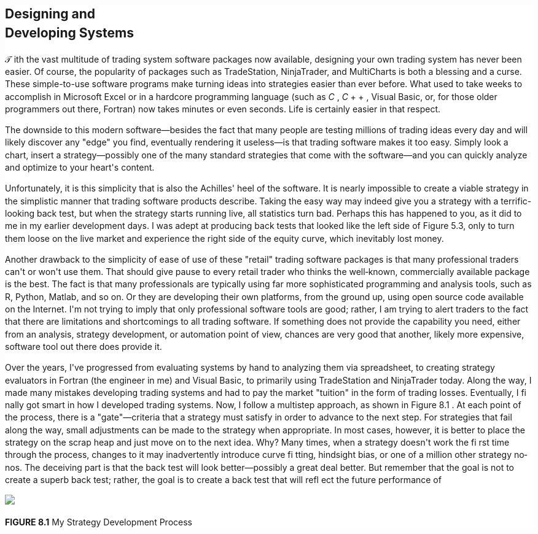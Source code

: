 ## Designing and<br>Developing Systems

 $\mathcal{T}$  ith the vast multitude of trading system software packages now available, designing your own trading system has never been easier. Of course, the popularity of packages such as TradeStation, NinjaTrader, and MultiCharts is both a blessing and a curse. These simple-to-use software programs make turning ideas into strategies easier than ever before. What used to take weeks to accomplish in Microsoft Excel or in a hardcore programming language (such as  $C$ ,  $C++$ , Visual Basic, or, for those older programmers out there, Fortran) now takes minutes or even seconds. Life is certainly easier in that respect.

The downside to this modern software—besides the fact that many people are testing millions of trading ideas every day and will likely discover any "edge" you find, eventually rendering it useless—is that trading software makes it too easy. Simply look a chart, insert a strategy—possibly one of the many standard strategies that come with the software—and you can quickly analyze and optimize to your heart's content.

Unfortunately, it is this simplicity that is also the Achilles' heel of the software. It is nearly impossible to create a viable strategy in the simplistic manner that trading software products describe. Taking the easy way may indeed give you a strategy with a terrific-looking back test, but when the strategy starts running live, all statistics turn bad. Perhaps this has happened to you, as it did to me in my earlier development days. I was adept at producing back tests that looked like the left side of Figure 5.3, only to turn them loose on the live market and experience the right side of the equity curve, which inevitably lost money.

 Another drawback to the simplicity of ease of use of these "retail" trading software packages is that many professional traders can't or won't use them. That should give pause to every retail trader who thinks the well‐known, commercially available package is the best. The fact is that many professionals are typically using far more sophisticated programming and analysis tools, such as R, Python, Matlab, and so on. Or they are developing their own platforms, from the ground up, using open source code available on the Internet. I'm not trying to imply that only professional software tools are good; rather, I am trying to alert traders to the fact that there are limitations and shortcomings to all trading software. If something does not provide the capability you need, either from an analysis, strategy development, or automation point of view, chances are very good that another, likely more expensive, software tool out there does provide it.

 Over the years, I've progressed from evaluating systems by hand to analyzing them via spreadsheet, to creating strategy evaluators in Fortran (the engineer in me) and Visual Basic, to primarily using TradeStation and NinjaTrader today. Along the way, I made many mistakes developing trading systems and had to pay the market "tuition" in the form of trading losses. Eventually, I fi nally got smart in how I developed trading systems. Now, I follow a multistep approach, as shown in Figure 8.1 . At each point of the process, there is a "gate"—criteria that a strategy must satisfy in order to advance to the next step. For strategies that fail along the way, small adjustments can be made to the strategy when appropriate. In most cases, however, it is better to place the strategy on the scrap heap and just move on to the next idea. Why? Many times, when a strategy doesn't work the fi rst time through the process, changes to it may inadvertently introduce curve fi tting, hindsight bias, or one of a million other strategy no‐nos. The deceiving part is that the back test will look better—possibly a great deal better. But remember that the goal is not to create a superb back test; rather, the goal is to create a back test that will refl ect the future performance of

![](_page_1_Figure_2.jpeg)

 **FIGURE 8.1** My Strategy Development Process

